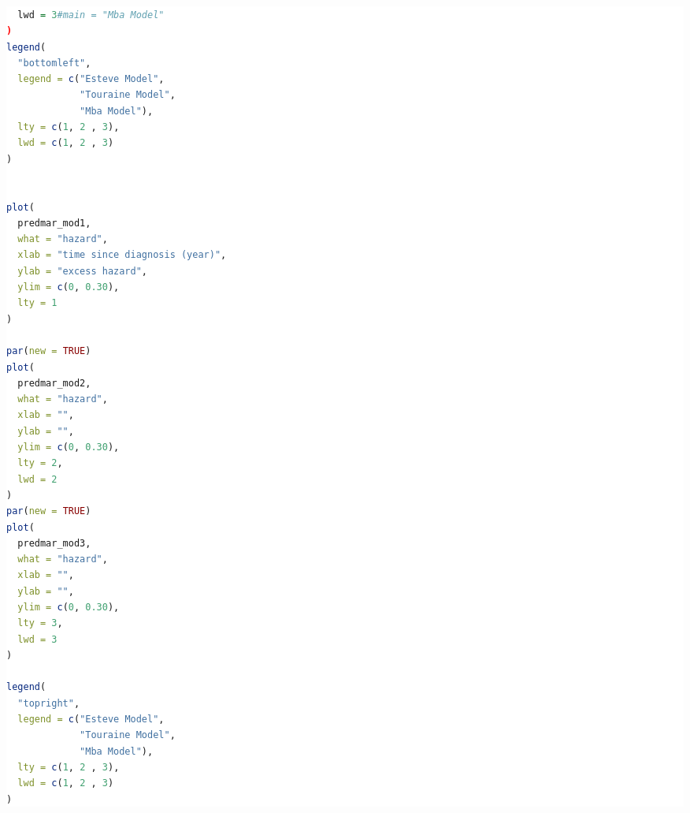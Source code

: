``` r
  lwd = 3#main = "Mba Model"
)
legend(
  "bottomleft",
  legend = c("Esteve Model",
             "Touraine Model",
             "Mba Model"),
  lty = c(1, 2 , 3),
  lwd = c(1, 2 , 3)
)


plot(
  predmar_mod1,
  what = "hazard",
  xlab = "time since diagnosis (year)",
  ylab = "excess hazard",
  ylim = c(0, 0.30),
  lty = 1
)

par(new = TRUE)
plot(
  predmar_mod2,
  what = "hazard",
  xlab = "",
  ylab = "",
  ylim = c(0, 0.30),
  lty = 2,
  lwd = 2
)
par(new = TRUE)
plot(
  predmar_mod3,
  what = "hazard",
  xlab = "",
  ylab = "",
  ylim = c(0, 0.30),
  lty = 3,
  lwd = 3
)

legend(
  "topright",
  legend = c("Esteve Model",
             "Touraine Model",
             "Mba Model"),
  lty = c(1, 2 , 3),
  lwd = c(1, 2 , 3)
)
```
